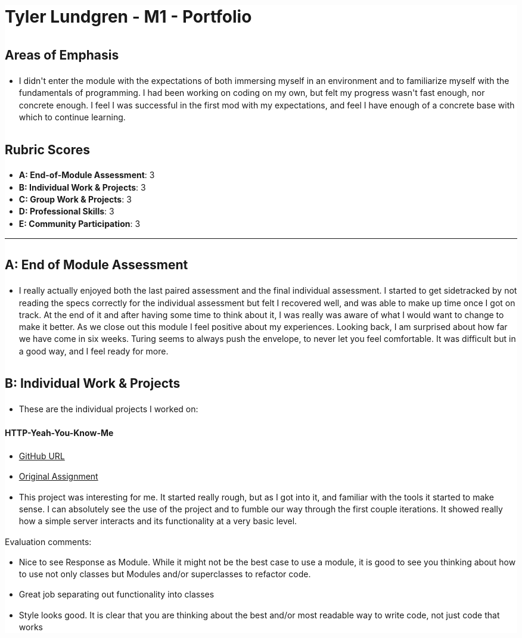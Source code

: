 # Tyler Lundgren - M1 - Portfolio

## Areas of Emphasis

*  I didn't enter the module with the expectations of both immersing myself in an environment and to familiarize myself with the fundamentals of programming.  I had been working on coding on my own, but felt my progress wasn't fast enough, nor concrete enough. I feel I was successful in the first mod with my expectations, and feel I have enough of a concrete base with which to continue learning.

## Rubric Scores

* **A: End-of-Module Assessment**: 3
* **B: Individual Work & Projects**: 3
* **C: Group Work & Projects**: 3
* **D: Professional Skills**: 3
* **E: Community Participation**: 3

-----------------------

## A: End of Module Assessment

* I really actually enjoyed both the last paired assessment and the final individual assessment.  I started to get sidetracked by not reading the specs correctly for the individual assessment but felt I recovered well, and was able to make up time once I got on track. At the end of it and after having some time to think about it, I was really was aware of what I would want to change to make it better. As we close out this module I feel positive about my experiences.  Looking back, I am surprised about how far we have come in six weeks.  Turing seems to always push the envelope, to never let you feel comfortable.  It was difficult but in a good way, and I feel ready for more.


## B: Individual Work & Projects

* These are the individual projects I worked on:

#### HTTP-Yeah-You-Know-Me

* [GitHub URL](https://github.com/nergdnvlt/HTTP)
* [Original Assignment](http://backend.turing.io/module1/projects/http_yeah_you_know_me)

* This project was interesting for me.  It started really rough, but as I got into it, and familiar with the tools it started to make sense.  I can absolutely see the use of the project and to fumble our way through the first couple iterations.  It showed really how a simple server interacts and its functionality at a very basic level.

Evaluation comments:
* Nice to see Response as Module. While it might not be the best case to use a module, it is good to see you thinking about how to use not only classes but Modules and/or superclasses to refactor code.

* Great job separating out functionality into classes

* Style looks good. It is clear that you are thinking about the best and/or most readable way to write code, not just code that works
